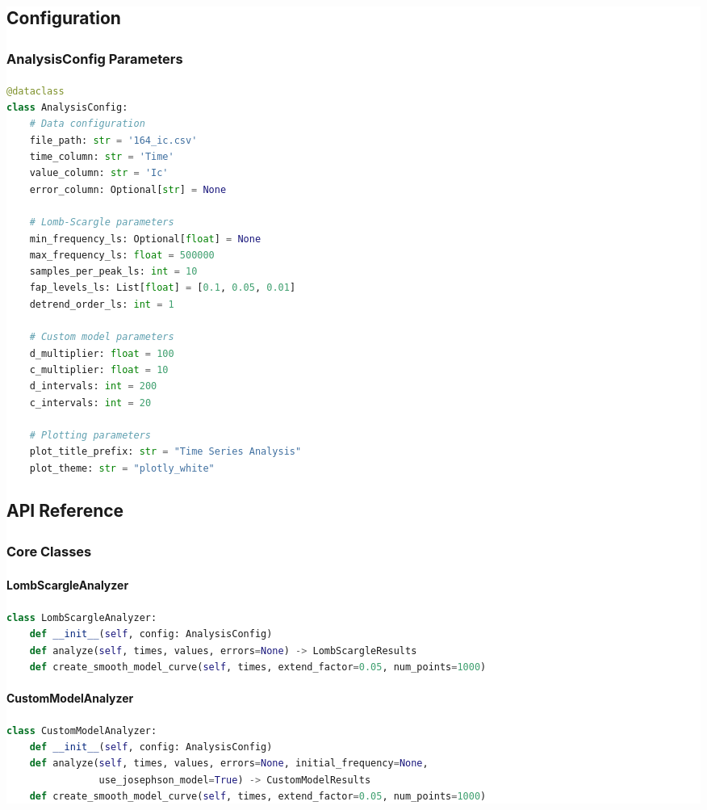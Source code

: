 ## Configuration

### AnalysisConfig Parameters

```python
@dataclass
class AnalysisConfig:
    # Data configuration
    file_path: str = '164_ic.csv'
    time_column: str = 'Time'
    value_column: str = 'Ic'
    error_column: Optional[str] = None
    
    # Lomb-Scargle parameters
    min_frequency_ls: Optional[float] = None
    max_frequency_ls: float = 500000
    samples_per_peak_ls: int = 10
    fap_levels_ls: List[float] = [0.1, 0.05, 0.01]
    detrend_order_ls: int = 1
    
    # Custom model parameters
    d_multiplier: float = 100
    c_multiplier: float = 10
    d_intervals: int = 200
    c_intervals: int = 20
    
    # Plotting parameters
    plot_title_prefix: str = "Time Series Analysis"
    plot_theme: str = "plotly_white"
```

## API Reference

### Core Classes

#### LombScargleAnalyzer
```python
class LombScargleAnalyzer:
    def __init__(self, config: AnalysisConfig)
    def analyze(self, times, values, errors=None) -> LombScargleResults
    def create_smooth_model_curve(self, times, extend_factor=0.05, num_points=1000)
```

#### CustomModelAnalyzer
```python
class CustomModelAnalyzer:
    def __init__(self, config: AnalysisConfig)
    def analyze(self, times, values, errors=None, initial_frequency=None, 
                use_josephson_model=True) -> CustomModelResults
    def create_smooth_model_curve(self, times, extend_factor=0.05, num_points=1000)
```
